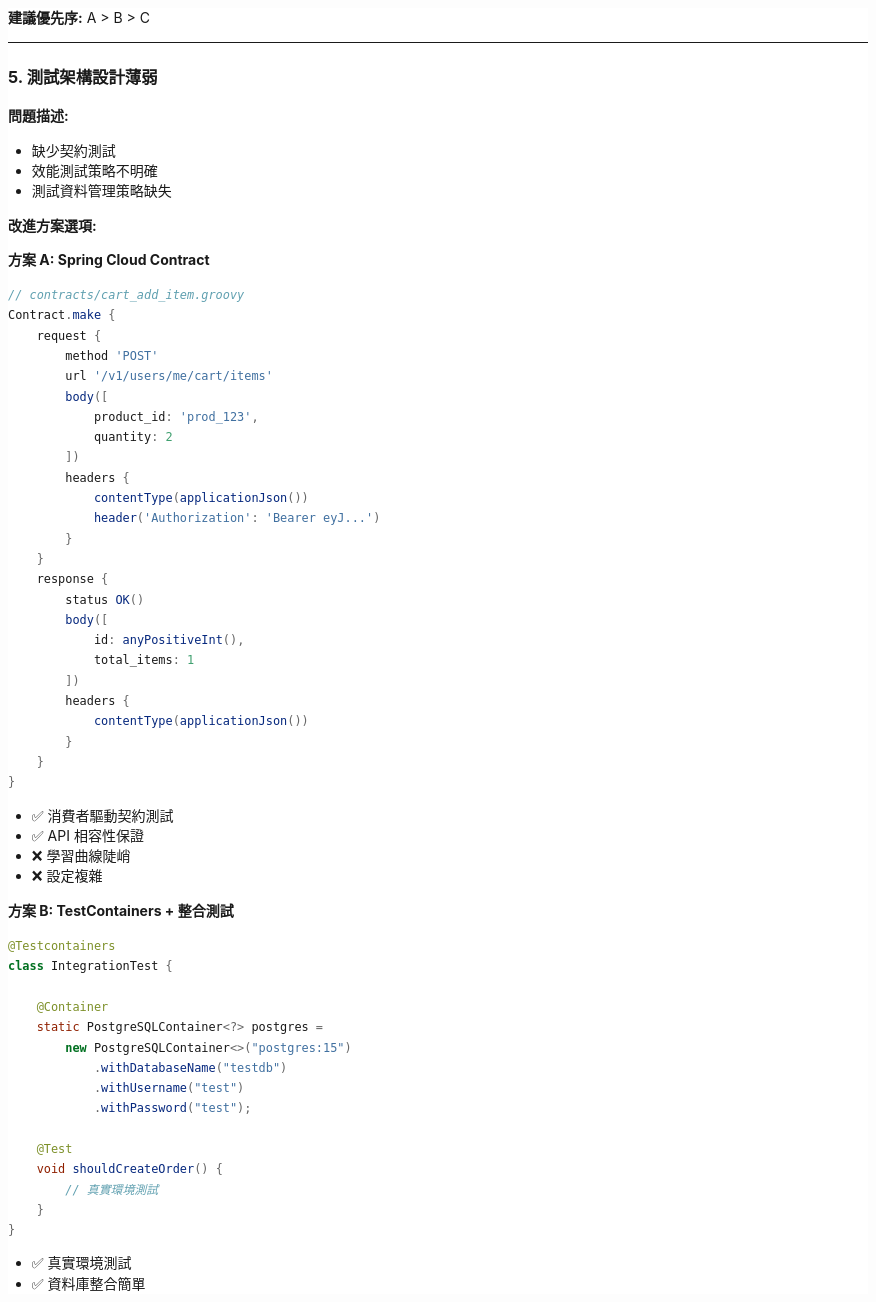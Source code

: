 
**建議優先序:** A > B > C

---

### 5. 測試架構設計薄弱

**問題描述:**
- 缺少契約測試
- 效能測試策略不明確
- 測試資料管理策略缺失

**改進方案選項:**

**方案 A: Spring Cloud Contract**
```groovy
// contracts/cart_add_item.groovy
Contract.make {
    request {
        method 'POST'
        url '/v1/users/me/cart/items'
        body([
            product_id: 'prod_123',
            quantity: 2
        ])
        headers {
            contentType(applicationJson())
            header('Authorization': 'Bearer eyJ...')
        }
    }
    response {
        status OK()
        body([
            id: anyPositiveInt(),
            total_items: 1
        ])
        headers {
            contentType(applicationJson())
        }
    }
}
```
- ✅ 消費者驅動契約測試
- ✅ API 相容性保證
- ❌ 學習曲線陡峭
- ❌ 設定複雜

**方案 B: TestContainers + 整合測試**
```java
@Testcontainers
class IntegrationTest {
    
    @Container
    static PostgreSQLContainer<?> postgres = 
        new PostgreSQLContainer<>("postgres:15")
            .withDatabaseName("testdb")
            .withUsername("test")
            .withPassword("test");
            
    @Test
    void shouldCreateOrder() {
        // 真實環境測試
    }
}
```
- ✅ 真實環境測試
- ✅ 資料庫整合簡單